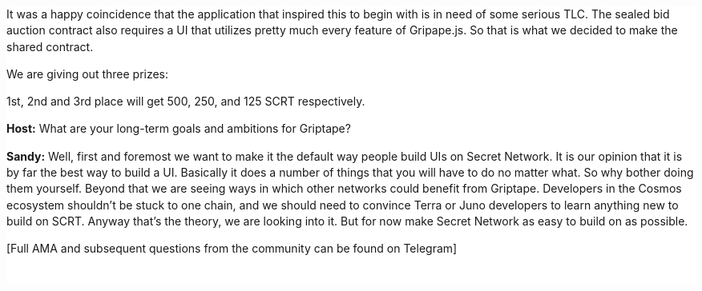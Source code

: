 It was a happy coincidence that the application that inspired this to begin with is in need of some serious TLC. The sealed bid auction contract also requires a UI that utilizes pretty much every feature of Gripape.js. So that is what we decided to make the shared contract.

We are giving out three prizes:

1st, 2nd and 3rd place will get 500, 250, and 125 SCRT respectively.

**Host:** What are your long-term goals and ambitions for Griptape?

**Sandy:** Well, first and foremost we want to make it the default way people build UIs on Secret Network. It is our opinion that it is by far the best way to build a UI. Basically it does a number of things that you will have to do no matter what. So why bother doing them yourself. Beyond that we are seeing ways in which other networks could benefit from Griptape. Developers in the Cosmos ecosystem shouldn’t be stuck to one chain, and we should need to convince Terra or Juno developers to learn anything new to build on SCRT. Anyway that’s the theory, we are looking into it. But for now make Secret Network as easy to build on as possible.

\[Full AMA and subsequent questions from the community can be found on Telegram\]

‍
